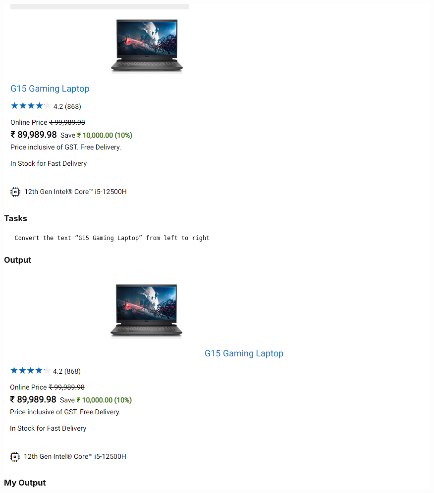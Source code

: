 ![Sample One](./sample-images/Pic28.png)

### Tasks

       Convert the text “G15 Gaming Laptop” from left to right

### Output

![Output](./sample-images/Pic29.png)

### My Output
